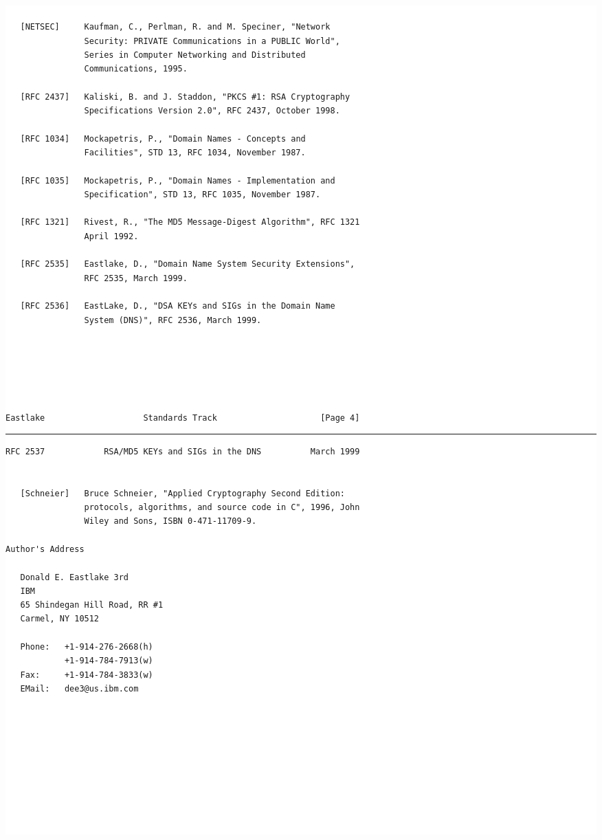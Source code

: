 ``` newpage

   [NETSEC]     Kaufman, C., Perlman, R. and M. Speciner, "Network
                Security: PRIVATE Communications in a PUBLIC World",
                Series in Computer Networking and Distributed
                Communications, 1995.

   [RFC 2437]   Kaliski, B. and J. Staddon, "PKCS #1: RSA Cryptography
                Specifications Version 2.0", RFC 2437, October 1998.

   [RFC 1034]   Mockapetris, P., "Domain Names - Concepts and
                Facilities", STD 13, RFC 1034, November 1987.

   [RFC 1035]   Mockapetris, P., "Domain Names - Implementation and
                Specification", STD 13, RFC 1035, November 1987.

   [RFC 1321]   Rivest, R., "The MD5 Message-Digest Algorithm", RFC 1321
                April 1992.

   [RFC 2535]   Eastlake, D., "Domain Name System Security Extensions",
                RFC 2535, March 1999.

   [RFC 2536]   EastLake, D., "DSA KEYs and SIGs in the Domain Name
                System (DNS)", RFC 2536, March 1999.






Eastlake                    Standards Track                     [Page 4]
```

------------------------------------------------------------------------

``` newpage
RFC 2537            RSA/MD5 KEYs and SIGs in the DNS          March 1999


   [Schneier]   Bruce Schneier, "Applied Cryptography Second Edition:
                protocols, algorithms, and source code in C", 1996, John
                Wiley and Sons, ISBN 0-471-11709-9.

Author's Address

   Donald E. Eastlake 3rd
   IBM
   65 Shindegan Hill Road, RR #1
   Carmel, NY 10512

   Phone:   +1-914-276-2668(h)
            +1-914-784-7913(w)
   Fax:     +1-914-784-3833(w)
   EMail:   dee3@us.ibm.com











```